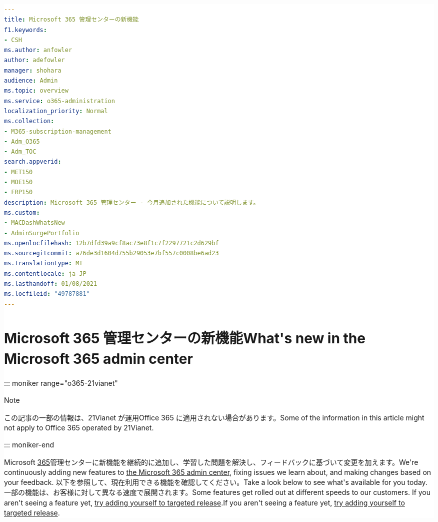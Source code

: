 ```yaml
---
title: Microsoft 365 管理センターの新機能
f1.keywords:
- CSH
ms.author: anfowler
author: adefowler
manager: shohara
audience: Admin
ms.topic: overview
ms.service: o365-administration
localization_priority: Normal
ms.collection:
- M365-subscription-management
- Adm_O365
- Adm_TOC
search.appverid:
- MET150
- MOE150
- FRP150
description: Microsoft 365 管理センター - 今月追加された機能について説明します。
ms.custom:
- MACDashWhatsNew
- AdminSurgePortfolio
ms.openlocfilehash: 12b7dfd39a9cf8ac73e8f1c7f2297721c2d629bf
ms.sourcegitcommit: a76de3d1604d755b29053e7bf557c0008be6ad23
ms.translationtype: MT
ms.contentlocale: ja-JP
ms.lasthandoff: 01/08/2021
ms.locfileid: "49787881"
---
```

# <a name="whats-new-in-the-microsoft-365-admin-center"></a><span data-ttu-id="f8956-103">Microsoft 365 管理センターの新機能</span><span class="sxs-lookup"><span data-stu-id="f8956-103">What's new in the Microsoft 365 admin center</span></span>

::: moniker range="o365-21vianet"

> [!NOTE]
> <span data-ttu-id="f8956-104">この記事の一部の情報は、21Vianet が運用Office 365 に適用されない場合があります。</span><span class="sxs-lookup"><span data-stu-id="f8956-104">Some of the information in this article might not apply to Office 365 operated by 21Vianet.</span></span>

::: moniker-end

<span data-ttu-id="f8956-105">Microsoft [365](microsoft-365-admin-center-preview.md)管理センターに新機能を継続的に追加し、学習した問題を解決し、フィードバックに基づいて変更を加えます。</span><span class="sxs-lookup"><span data-stu-id="f8956-105">We're continuously adding new features to [the Microsoft 365 admin center](microsoft-365-admin-center-preview.md), fixing issues we learn about, and making changes based on your feedback.</span></span> <span data-ttu-id="f8956-106">以下を参照して、現在利用できる機能を確認してください。</span><span class="sxs-lookup"><span data-stu-id="f8956-106">Take a look below to see what's available for you today.</span></span> <span data-ttu-id="f8956-107">一部の機能は、お客様に対して異なる速度で展開されます。</span><span class="sxs-lookup"><span data-stu-id="f8956-107">Some features get rolled out at different speeds to our customers.</span></span> <span data-ttu-id="f8956-108">If you aren't seeing a feature yet, [try adding yourself to targeted release](manage/release-options-in-office-365.md).</span><span class="sxs-lookup"><span data-stu-id="f8956-108">If you aren't seeing a feature yet, [try adding yourself to targeted release](manage/release-options-in-office-365.md).</span></span>
